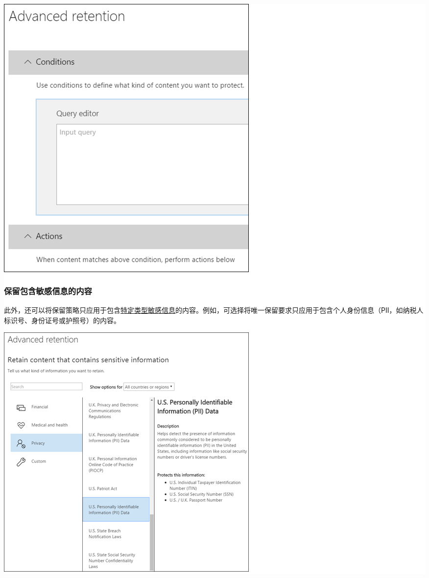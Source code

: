 ![查询编辑器](../media/2c31b412-922e-4a88-89e4-5175c23d9b5f.png)
  
### <a name="retain-content-that-contains-sensitive-information"></a>保留包含敏感信息的内容

此外，还可以将保留策略只应用于包含[特定类型敏感信息](what-the-sensitive-information-types-look-for.md)的内容。例如，可选择将唯一保留要求只应用于包含个人身份信息（PII，如纳税人标识号、身份证号或护照号）的内容。
  
![用于选择敏感信息类型的页](../media/8b104819-d185-4d58-b6b3-d06e82686a05.png)
  